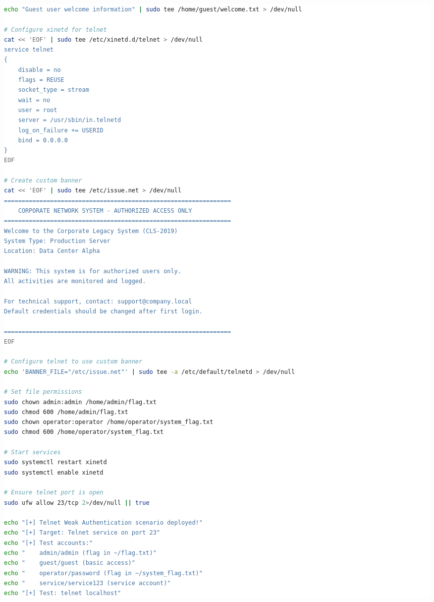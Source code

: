 ```bash
echo "Guest user welcome information" | sudo tee /home/guest/welcome.txt > /dev/null

# Configure xinetd for telnet
cat << 'EOF' | sudo tee /etc/xinetd.d/telnet > /dev/null
service telnet
{
    disable = no
    flags = REUSE
    socket_type = stream
    wait = no
    user = root
    server = /usr/sbin/in.telnetd
    log_on_failure += USERID
    bind = 0.0.0.0
}
EOF

# Create custom banner
cat << 'EOF' | sudo tee /etc/issue.net > /dev/null
================================================================
    CORPORATE NETWORK SYSTEM - AUTHORIZED ACCESS ONLY
================================================================
Welcome to the Corporate Legacy System (CLS-2019)
System Type: Production Server
Location: Data Center Alpha

WARNING: This system is for authorized users only.
All activities are monitored and logged.

For technical support, contact: support@company.local
Default credentials should be changed after first login.

================================================================
EOF

# Configure telnet to use custom banner
echo 'BANNER_FILE="/etc/issue.net"' | sudo tee -a /etc/default/telnetd > /dev/null

# Set file permissions
sudo chown admin:admin /home/admin/flag.txt
sudo chmod 600 /home/admin/flag.txt
sudo chown operator:operator /home/operator/system_flag.txt
sudo chmod 600 /home/operator/system_flag.txt

# Start services
sudo systemctl restart xinetd
sudo systemctl enable xinetd

# Ensure telnet port is open
sudo ufw allow 23/tcp 2>/dev/null || true

echo "[+] Telnet Weak Authentication scenario deployed!"
echo "[+] Target: Telnet service on port 23"
echo "[+] Test accounts:"
echo "    admin/admin (flag in ~/flag.txt)"
echo "    guest/guest (basic access)"
echo "    operator/password (flag in ~/system_flag.txt)"
echo "    service/service123 (service account)"
echo "[+] Test: telnet localhost"
```
